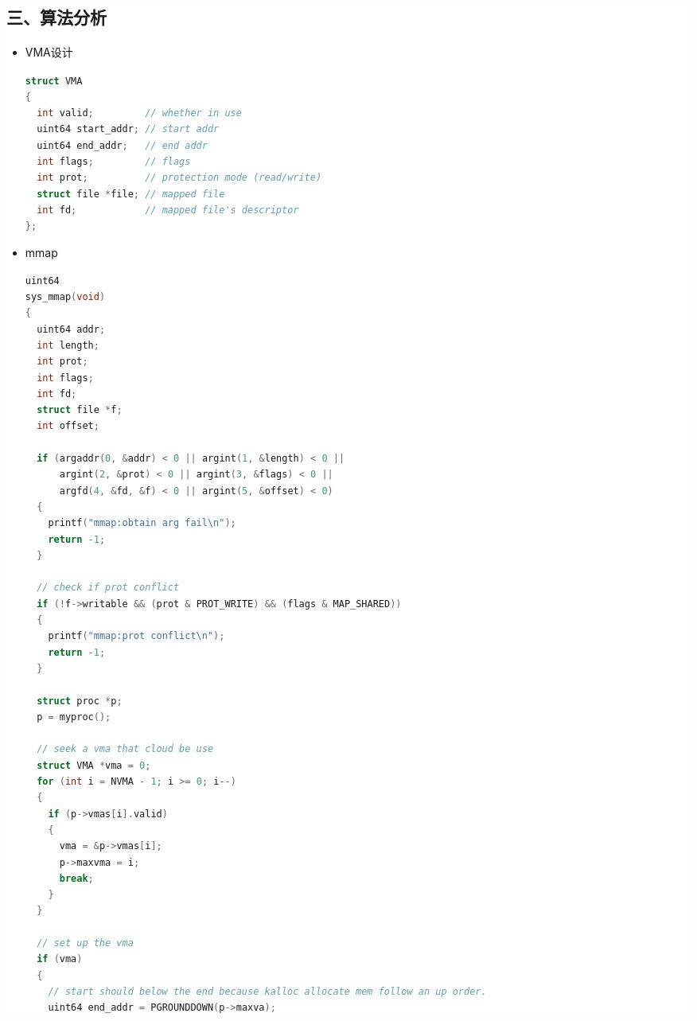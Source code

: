 ## 三、算法分析

+ VMA设计
  ```c
  struct VMA
  {
    int valid;         // whether in use
    uint64 start_addr; // start addr
    uint64 end_addr;   // end addr
    int flags;         // flags
    int prot;          // protection mode (read/write)
    struct file *file; // mapped file
    int fd;            // mapped file's descriptor
  };
  ```

+ mmap
  ```c
  uint64
  sys_mmap(void)
  {
    uint64 addr;
    int length;
    int prot;
    int flags;
    int fd;
    struct file *f;
    int offset;
  
    if (argaddr(0, &addr) < 0 || argint(1, &length) < 0 ||
        argint(2, &prot) < 0 || argint(3, &flags) < 0 ||
        argfd(4, &fd, &f) < 0 || argint(5, &offset) < 0)
    {
      printf("mmap:obtain arg fail\n");
      return -1;
    }
  
    // check if prot conflict
    if (!f->writable && (prot & PROT_WRITE) && (flags & MAP_SHARED))
    {
      printf("mmap:prot conflict\n");
      return -1;
    }
  
    struct proc *p;
    p = myproc();
  
    // seek a vma that cloud be use
    struct VMA *vma = 0;
    for (int i = NVMA - 1; i >= 0; i--)
    {
      if (p->vmas[i].valid)
      {
        vma = &p->vmas[i];
        p->maxvma = i;
        break;
      }
    }
  
    // set up the vma
    if (vma)
    {
      // start should below the end because kalloc allocate mem follow an up order.
      uint64 end_addr = PGROUNDDOWN(p->maxva);
  ```